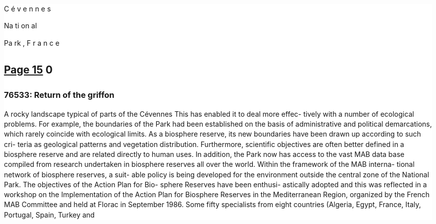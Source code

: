C
é
v
e
n
n
e
s
 
Na
ti
on
al
 
Pa
rk
, 
F
r
a
n
c
e

## [Page 15](https://demo.humlab.umu.se/courier/076585engo.pdf#page=15) 0

### 76533: Return of the griffon

  
A rocky landscape typical of parts of the 
Cévennes 
This has enabled it to deal more effec- 
tively with a number of ecological problems. 
For example, the boundaries of the Park 
had been established on the basis of 
administrative and political demarcations, 
which rarely coincide with ecological limits. 
As a biosphere reserve, its new boundaries 
have been drawn up according to such cri- 
teria as geological patterns and vegetation 
distribution. 
Furthermore, scientific objectives are 
often better defined in a biosphere reserve 
and are related directly to human uses. In 
addition, the Park now has access to the 
vast MAB data base compiled from 
research undertaken in biosphere reserves 
all over the world. 
Within the framework of the MAB interna- 
tional network of biosphere reserves, a suit- 
able policy is being developed for the 
environment outside the central zone of the 
National Park. 
The objectives of the Action Plan for Bio- 
sphere Reserves have been enthusi- 
astically adopted and this was reflected in a 
workshop on the Implementation of the 
Action Plan for Biosphere Reserves in the 
Mediterranean Region, organized by the 
French MAB Committee and held at Florac 
in September 1986. Some fifty specialists 
from eight countries (Algeria, Egypt, 
France, Italy, Portugal, Spain, Turkey and 